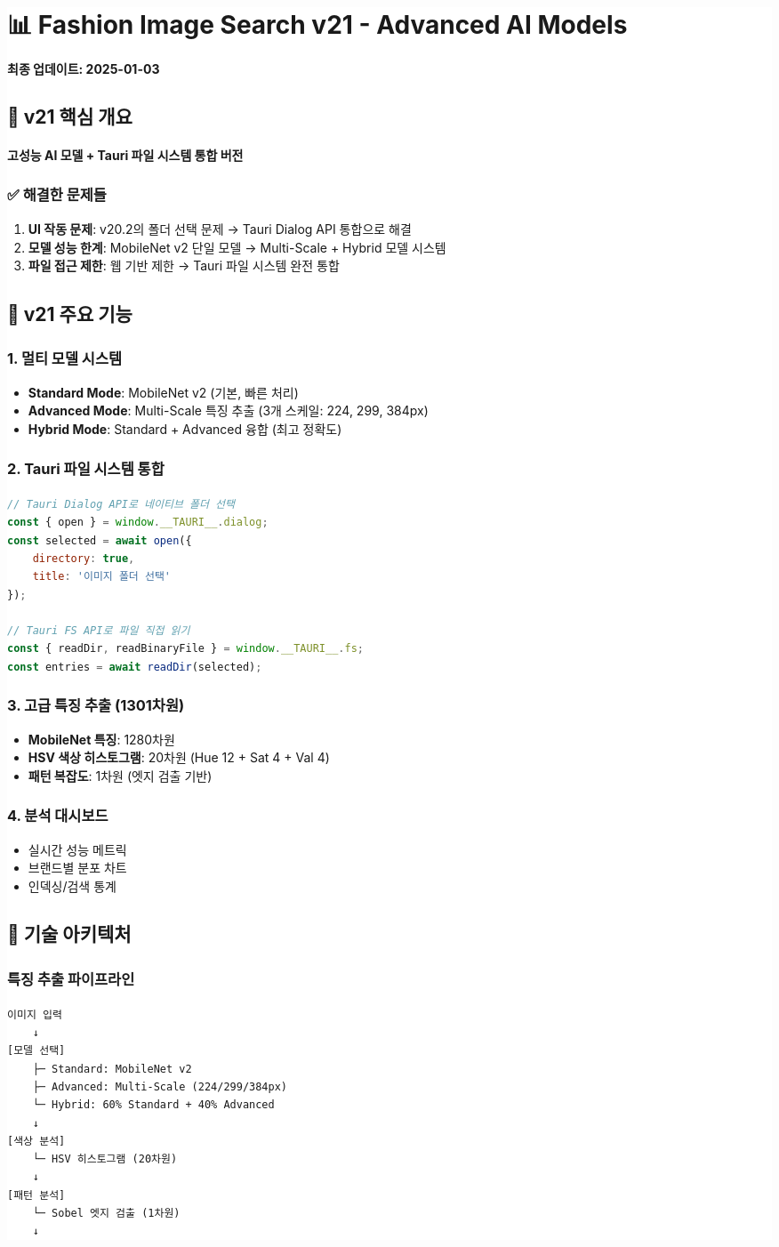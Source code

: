 # 📊 Fashion Image Search v21 - Advanced AI Models
**최종 업데이트: 2025-01-03**

## 🎯 v21 핵심 개요
**고성능 AI 모델 + Tauri 파일 시스템 통합 버전**

### ✅ 해결한 문제들
1. **UI 작동 문제**: v20.2의 폴더 선택 문제 → Tauri Dialog API 통합으로 해결
2. **모델 성능 한계**: MobileNet v2 단일 모델 → Multi-Scale + Hybrid 모델 시스템
3. **파일 접근 제한**: 웹 기반 제한 → Tauri 파일 시스템 완전 통합

## 🚀 v21 주요 기능

### 1. 멀티 모델 시스템
- **Standard Mode**: MobileNet v2 (기본, 빠른 처리)
- **Advanced Mode**: Multi-Scale 특징 추출 (3개 스케일: 224, 299, 384px)
- **Hybrid Mode**: Standard + Advanced 융합 (최고 정확도)

### 2. Tauri 파일 시스템 통합
```javascript
// Tauri Dialog API로 네이티브 폴더 선택
const { open } = window.__TAURI__.dialog;
const selected = await open({
    directory: true,
    title: '이미지 폴더 선택'
});

// Tauri FS API로 파일 직접 읽기
const { readDir, readBinaryFile } = window.__TAURI__.fs;
const entries = await readDir(selected);
```

### 3. 고급 특징 추출 (1301차원)
- **MobileNet 특징**: 1280차원
- **HSV 색상 히스토그램**: 20차원 (Hue 12 + Sat 4 + Val 4)
- **패턴 복잡도**: 1차원 (엣지 검출 기반)

### 4. 분석 대시보드
- 실시간 성능 메트릭
- 브랜드별 분포 차트
- 인덱싱/검색 통계

## 📐 기술 아키텍처

### 특징 추출 파이프라인
```
이미지 입력
    ↓
[모델 선택]
    ├─ Standard: MobileNet v2
    ├─ Advanced: Multi-Scale (224/299/384px)
    └─ Hybrid: 60% Standard + 40% Advanced
    ↓
[색상 분석]
    └─ HSV 히스토그램 (20차원)
    ↓
[패턴 분석]
    └─ Sobel 엣지 검출 (1차원)
    ↓
```